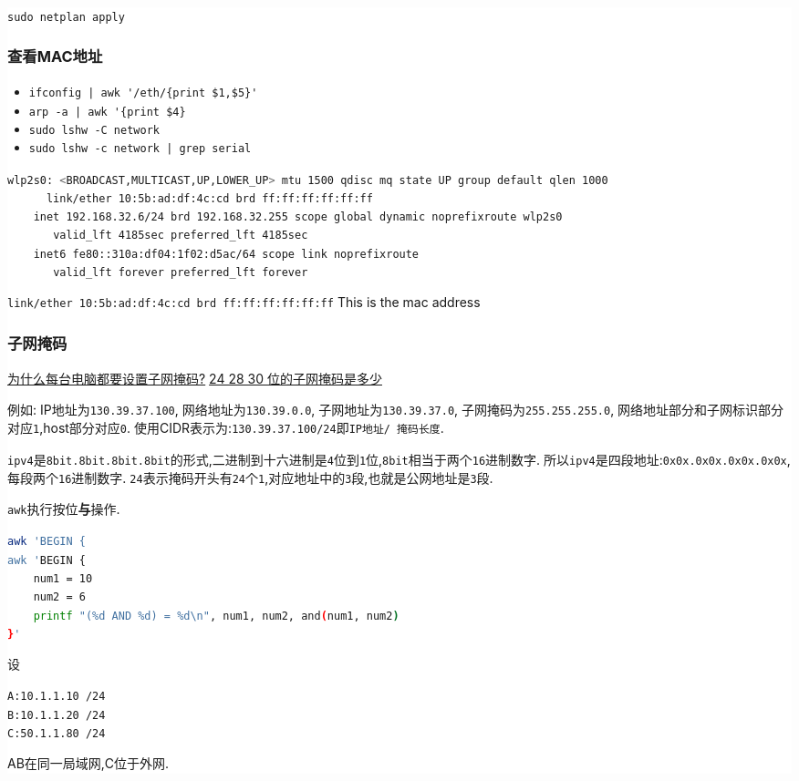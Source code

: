 `sudo netplan apply`

### 查看MAC地址

+ `ifconfig | awk '/eth/{print $1,$5}'`
+ `arp -a | awk '{print $4}`
+ `sudo lshw -C network`
+ `sudo lshw -c network | grep serial`

```bash
wlp2s0: <BROADCAST,MULTICAST,UP,LOWER_UP> mtu 1500 qdisc mq state UP group default qlen 1000
      link/ether 10:5b:ad:df:4c:cd brd ff:ff:ff:ff:ff:ff
    inet 192.168.32.6/24 brd 192.168.32.255 scope global dynamic noprefixroute wlp2s0
       valid_lft 4185sec preferred_lft 4185sec
    inet6 fe80::310a:df04:1f02:d5ac/64 scope link noprefixroute
       valid_lft forever preferred_lft forever
```

`link/ether 10:5b:ad:df:4c:cd brd ff:ff:ff:ff:ff:ff` This is the mac address

### 子网掩码

[为什么每台电脑都要设置子网掩码?](https://www.zhihu.com/question/263438014/answer/278015413)
[24 28 30 位的子网掩码是多少 ](https://zhidao.baidu.com/question/517459209.html)

例如:
IP地址为`130.39.37.100`,
网络地址为`130.39.0.0`,
子网地址为`130.39.37.0`,
子网掩码为`255.255.255.0`,
网络地址部分和子网标识部分对应`1`,host部分对应`0`.
使用CIDR表示为:`130.39.37.100/24`即`IP地址/ 掩码长度`.

`ipv4`是`8bit.8bit.8bit.8bit`的形式,二进制到十六进制是`4`位到`1`位,`8bit`相当于两个`16`进制数字.
所以`ipv4`是四段地址:`0x0x.0x0x.0x0x.0x0x`,每段两个`16`进制数字.
`24`表示掩码开头有`24`个`1`,对应地址中的`3`段,也就是公网地址是`3`段.

`awk`执行按位**与**操作.

```bash
awk 'BEGIN {
awk 'BEGIN {
    num1 = 10
    num2 = 6
    printf "(%d AND %d) = %d\n", num1, num2, and(num1, num2)
}'
```

设

```ip
A:10.1.1.10 /24
B:10.1.1.20 /24
C:50.1.1.80 /24
```

AB在同一局域网,C位于外网.
